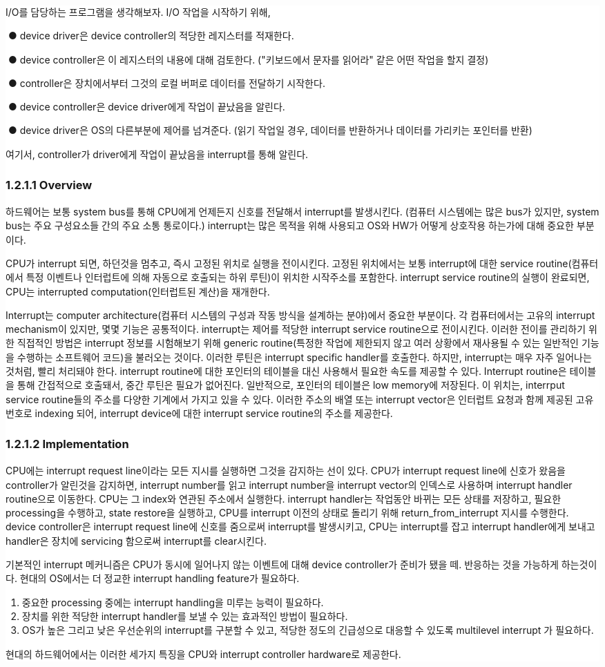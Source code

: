   I/O를 담당하는 프로그램을 생각해보자. I/O 작업을 시작하기 위해,

​    ● device driver은 device controller의 적당한 레지스터를 적재한다.

​    ● device controller은 이 레지스터의 내용에 대해 검토한다. ("키보드에서 문자를 읽어라" 같은 어떤 작업을 할지 결정)

​    ● controller은 장치에서부터 그것의 로컬 버퍼로 데이터를 전달하기 시작한다.

​    ● device controller은 device driver에게 작업이 끝났음을 알린다.

​    ● device driver은 OS의 다른부분에 제어를 넘겨준다. (읽기 작업일 경우, 데이터를 반환하거나 데이터를 가리키는 포인터를 반환)



  여기서, controller가 driver에게 작업이 끝났음을 interrupt를 통해 알린다.



### 1.2.1.1 Overview

  하드웨어는 보통 system bus를 통해 CPU에게 언제든지 신호를 전달해서 interrupt를 발생시킨다. (컴퓨터 시스템에는 많은 bus가 있지만, system bus는 주요 구성요소들 간의 주요 소통 통로이다.) interrupt는 많은 목적을 위해 사용되고 OS와 HW가 어떻게 상호작용 하는가에 대해 중요한 부분이다.

  CPU가 interrupt 되면, 하던것을 멈추고, 즉시 고정된 위치로 실행을 전이시킨다. 고정된 위치에서는 보통 interrupt에 대한 service routine(컴퓨터에서 특정 이벤트나 인터럽트에 의해 자동으로 호출되는 하위 루틴)이 위치한 시작주소를 포함한다. interrupt service routine의 실행이 완료되면, CPU는 interrupted computation(인터럽트된 계산)을 재개한다. 

  Interrupt는 computer architecture(컴퓨터 시스템의 구성과 작동 방식을 설계하는 분야)에서 중요한 부분이다. 각 컴퓨터에서는 고유의 interrupt mechanism이 있지만, 몇몇 기능은 공통적이다. interrupt는 제어를 적당한 interrupt service routine으로 전이시킨다. 이러한 전이를 관리하기 위한 직접적인 방법은  interrupt 정보를 시험해보기 위해 generic routine(특정한 작업에 제한되지 않고 여러 상황에서 재사용될 수 있는 일반적인 기능을 수행하는 소프트웨어 코드)을 불러오는 것이다. 이러한 루틴은 interrupt specific handler를 호출한다. 하지만, interrupt는 매우 자주 일어나는 것처럼, 빨리 처리돼야 한다. interrupt routine에 대한 포인터의 테이블을 대신 사용해서 필요한 속도를 제공할 수 있다. Interrupt routine은 테이블을 통해 간접적으로 호출돼서, 중간 루틴은 필요가 없어진다. 일반적으로, 포인터의 테이블은 low memory에 저장된다. 이 위치는, interrput service routine들의 주소를 다양한 기계에서 가지고 있을 수 있다. 이러한 주소의 배열 또는 interrupt vector은 인터럽트 요청과 함께 제공된 고유번호로 indexing 되어, interrupt device에 대한 interrupt service routine의 주소를 제공한다.

 

### 1.2.1.2 Implementation

  CPU에는 interrupt request line이라는 모든 지시를 실행하면 그것을 감지하는 선이 있다. CPU가 interrupt request line에 신호가 왔음을 controller가 알린것을 감지하면, interrupt number를 읽고 interrupt number을 interrupt vector의 인덱스로 사용하며 interrupt handler routine으로 이동한다. CPU는 그 index와 연관된 주소에서 실행한다. interrupt handler는 작업동안 바뀌는 모든 상태를 저장하고, 필요한 processing을 수행하고, state restore을 실행하고,  CPU를 interrupt 이전의 상태로 돌리기 위해 return_from_interrupt 지시를 수행한다. device controller은 interrupt request line에 신호를 줌으로써 interrupt를 발생시키고, CPU는 interrupt를 잡고 interrupt handler에게 보내고 handler은 장치에 servicing 함으로써 interrupt를 clear시킨다.

  기본적인 interrupt 메커니즘은 CPU가 동시에 일어나지 않는 이벤트에 대해  device controller가 준비가 됐을 떼. 반응하는 것을 가능하게 하는것이다. 현대의 OS에서는 더 정교한 interrupt handling feature가 필요하다.



1. 중요한 processing 중에는 interrupt handling을 미루는 능력이 필요하다.
2. 장치를 위한 적당한 interrupt handler를 보낼 수 있는 효과적인 방법이 필요하다.
3. OS가 높은 그리고 낮은 우선순위의 interrupt를 구분할 수 있고, 적당한 정도의 긴급성으로 대응할 수 있도록 multilevel interrupt 가 필요하다.



현대의 하드웨어에서는 이러한 세가지 특징을 CPU와 interrupt controller hardware로 제공한다.


